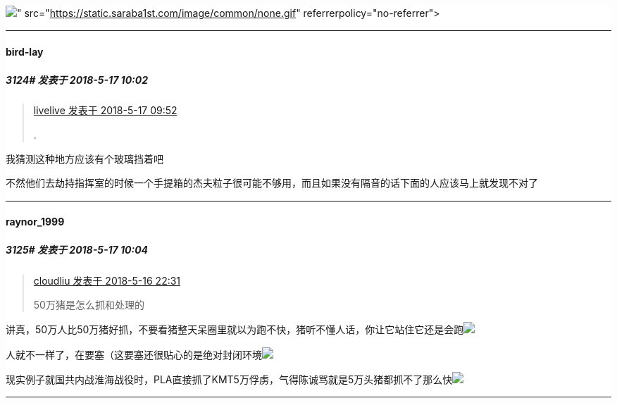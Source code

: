 







<img src="https://img.saraba1st.com/forum/201805/17/095247kck9fwt2qt9k7c0k.jpeg" referrerpolicy="no-referrer">" src="https://static.saraba1st.com/image/common/none.gif" referrerpolicy="no-referrer">












*****

####  bird-lay  
##### 3124#       发表于 2018-5-17 10:02



<blockquote><a href="httphttps://bbs.saraba1st.com/2b/forum.php?mod=redirect&amp;goto=findpost&amp;pid=39635497&amp;ptid=1502023" target="_blank">livelive 发表于 2018-5-17 09:52</a>

.</blockquote>
我猜测这种地方应该有个玻璃挡着吧

不然他们去劫持指挥室的时候一个手提箱的杰夫粒子很可能不够用，而且如果没有隔音的话下面的人应该马上就发现不对了







*****

####  raynor_1999  
##### 3125#       发表于 2018-5-17 10:04



<blockquote><a href="httphttps://bbs.saraba1st.com/2b/forum.php?mod=redirect&amp;goto=findpost&amp;pid=39625320&amp;ptid=1502023" target="_blank">cloudliu 发表于 2018-5-16 22:31</a>

50万猪是怎么抓和处理的</blockquote>
讲真，50万人比50万猪好抓，不要看猪整天呆圈里就以为跑不快，猪听不懂人话，你让它站住它还是会跑<img src="https://static.saraba1st.com/image/smiley/animal2017/011.png" referrerpolicy="no-referrer">


人就不一样了，在要塞（这要塞还很贴心的是绝对封闭环境<img src="https://static.saraba1st.com/image/smiley/face2017/068.png" referrerpolicy="no-referrer">


现实例子就国共内战淮海战役时，PLA直接抓了KMT5万俘虏，气得陈诚骂就是5万头猪都抓不了那么快<img src="https://static.saraba1st.com/image/smiley/face2017/132.png" referrerpolicy="no-referrer">







*****
